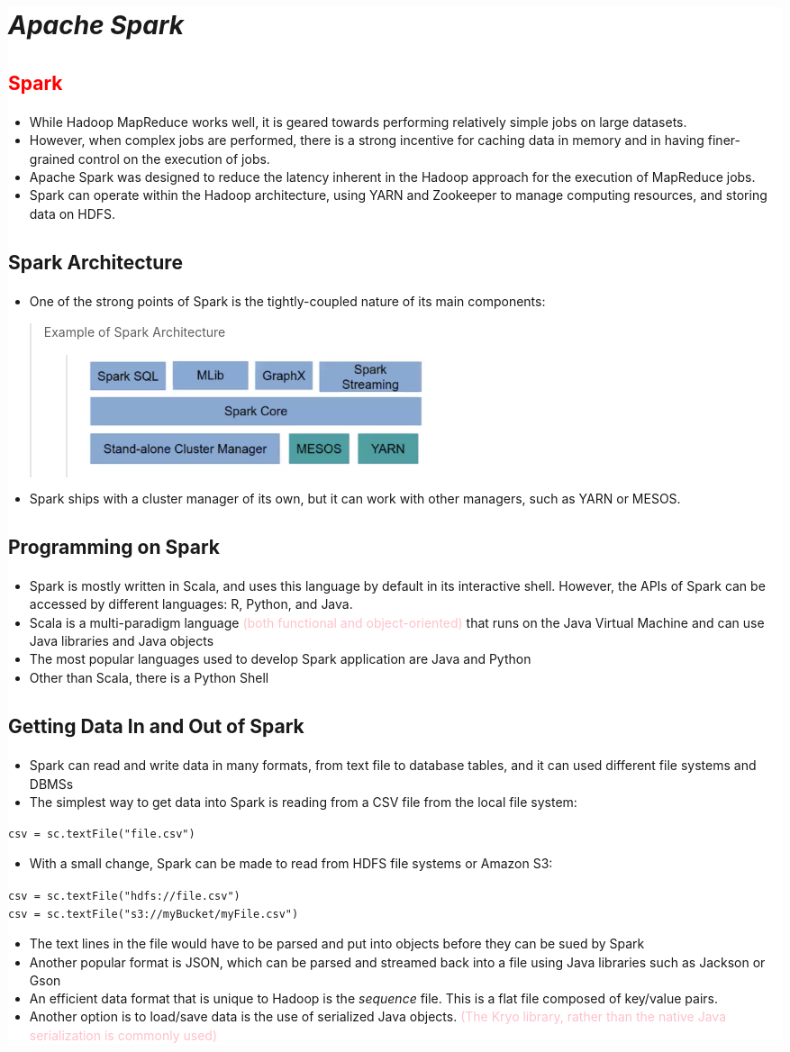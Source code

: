 # *Apache Spark*
## <font color=red>Spark</font>
* While Hadoop MapReduce works well, it is geared towards performing relatively simple jobs on large datasets.
* However, when complex jobs are performed, there is a strong incentive for caching data in memory and in having finer-grained control on the execution of jobs.
* Apache Spark was designed to reduce the latency inherent in the Hadoop approach for the execution of MapReduce jobs.
* Spark can operate within the Hadoop architecture, using YARN and Zookeeper to manage computing resources, and storing data on HDFS.
## Spark Architecture
* One of the strong points of Spark is the tightly-coupled nature of its main components:
>Example of Spark Architecture
>><img src='Spark_Architecture.png' width='50%'>
* Spark ships with a cluster manager of its own, but it can work with other managers, such as YARN or MESOS.
## Programming on Spark
* Spark is mostly written in Scala, and uses this language by default in its interactive shell. However, the APIs of Spark can be accessed by different languages: R, Python, and Java.
* Scala is a multi-paradigm language <font color=pink> (both functional and object-oriented)</font> that runs on the Java Virtual Machine and can use Java libraries and Java objects
* The most popular languages used to develop Spark application are Java and Python
* Other than Scala, there is a Python Shell
## Getting Data In and Out of Spark
* Spark can read and write data in many formats, from text file to database tables, and it can used different file systems and DBMSs
* The simplest way to get data into Spark is reading from a CSV file from the local file system:
```
csv = sc.textFile("file.csv")
```
* With a small change, Spark can be made to read from HDFS file systems or Amazon S3:
```
csv = sc.textFile("hdfs://file.csv")
csv = sc.textFile("s3://myBucket/myFile.csv")
```
* The text lines in the file would have to be parsed and put into objects before they can be sued by Spark
* Another popular format is JSON, which can be parsed and streamed back into a file using Java libraries such as Jackson or Gson
* An efficient data format that is unique to Hadoop is the *sequence* file. This is a flat file composed of key/value pairs.
* Another option is to load/save data is the use of serialized Java objects. <font color=pink>(The Kryo library, rather than the native Java serialization is commonly used)</font>